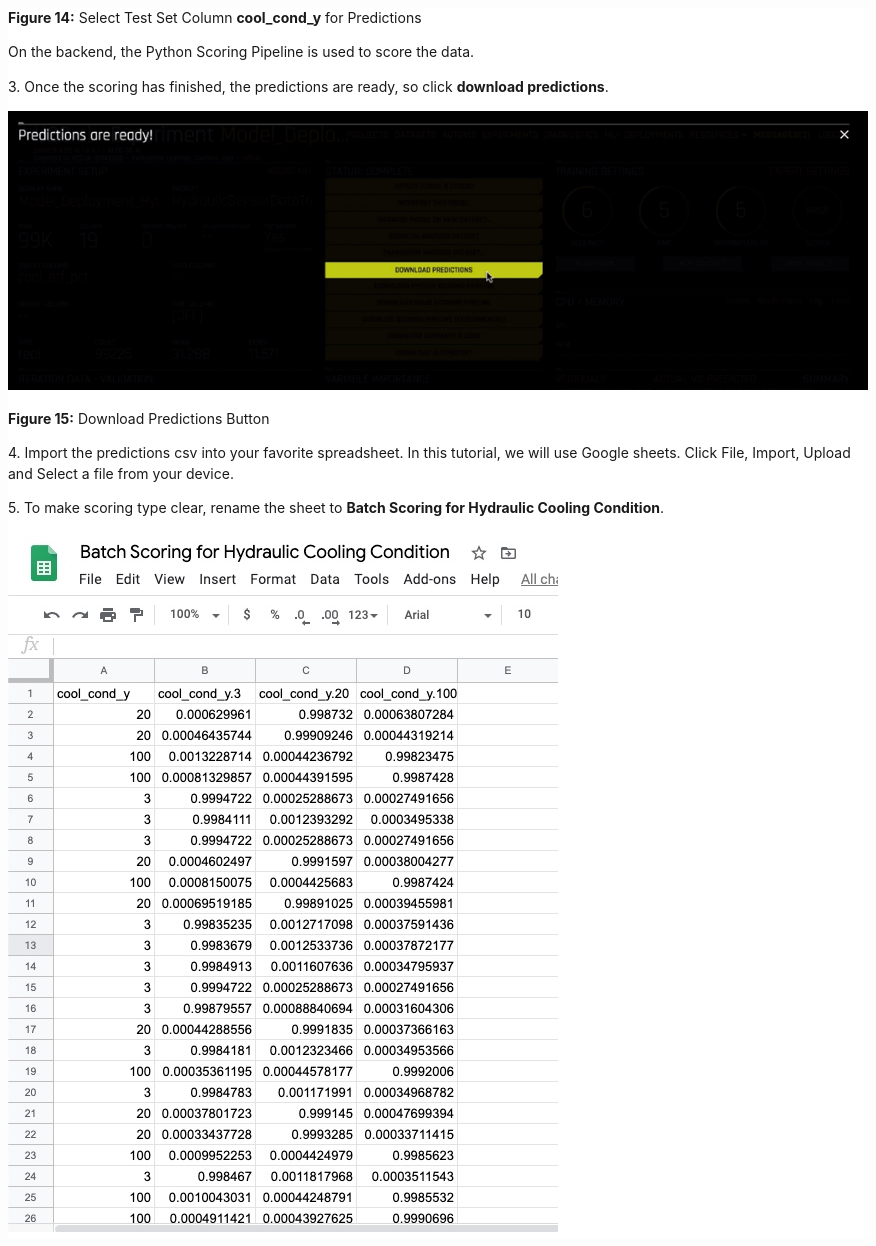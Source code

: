 **Figure 14:** Select Test Set Column **cool_cond_y** for Predictions

On the backend, the Python Scoring Pipeline is used to score the data. 

3\. Once the scoring has finished, the predictions are ready, so click **download predictions**.

![Download Predictions](./assets/download-predictions.jpg)

**Figure 15:** Download Predictions Button

4\. Import the predictions csv into your favorite spreadsheet. In this tutorial, we will use Google sheets. Click File, Import, Upload and Select a file from your device.

5\. To make scoring type clear, rename the sheet to **Batch Scoring for Hydraulic Cooling Condition**.

![Score on Hydraulic Test Set](./assets/score-on-hydraulic-test-set.jpg)